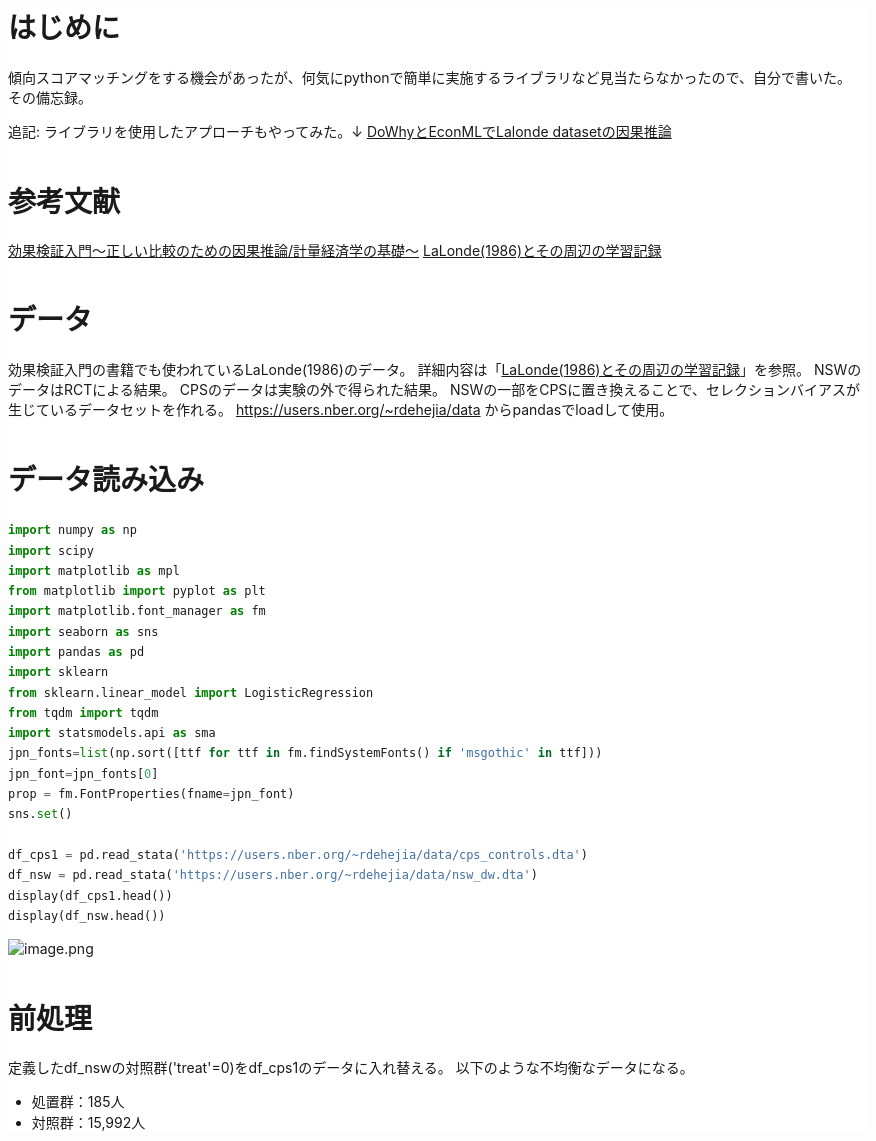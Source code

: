 # はじめに
傾向スコアマッチングをする機会があったが、何気にpythonで簡単に実施するライブラリなど見当たらなかったので、自分で書いた。
その備忘録。

追記:
ライブラリを使用したアプローチもやってみた。↓
[DoWhyとEconMLでLalonde datasetの因果推論](https://qiita.com/chicken_data_analyst/items/61443842631c6c564ca2)

# 参考文献
[効果検証入門～正しい比較のための因果推論/計量経済学の基礎～](https://www.amazon.co.jp/dp/4297111179)
[LaLonde(1986)とその周辺の学習記録](https://moratoriamuo.hatenablog.com/entry/2020/02/10/235636)

# データ
効果検証入門の書籍でも使われているLaLonde(1986)のデータ。
詳細内容は「[LaLonde(1986)とその周辺の学習記録](https://moratoriamuo.hatenablog.com/entry/2020/02/10/235636)」を参照。
NSWのデータはRCTによる結果。
CPSのデータは実験の外で得られた結果。
NSWの一部をCPSに置き換えることで、セレクションバイアスが生じているデータセットを作れる。
https://users.nber.org/~rdehejia/data からpandasでloadして使用。

# データ読み込み
```python
import numpy as np
import scipy
import matplotlib as mpl
from matplotlib import pyplot as plt
import matplotlib.font_manager as fm
import seaborn as sns
import pandas as pd
import sklearn
from sklearn.linear_model import LogisticRegression
from tqdm import tqdm
import statsmodels.api as sma
jpn_fonts=list(np.sort([ttf for ttf in fm.findSystemFonts() if 'msgothic' in ttf]))
jpn_font=jpn_fonts[0]
prop = fm.FontProperties(fname=jpn_font)
sns.set()

df_cps1 = pd.read_stata('https://users.nber.org/~rdehejia/data/cps_controls.dta')
df_nsw = pd.read_stata('https://users.nber.org/~rdehejia/data/nsw_dw.dta')
display(df_cps1.head())
display(df_nsw.head())
```
![image.png](https://qiita-image-store.s3.ap-northeast-1.amazonaws.com/0/542929/512fd230-4869-8a11-3161-586ae8940bd7.png)

# 前処理
定義したdf_nswの対照群('treat'=0)をdf_cps1のデータに入れ替える。
以下のような不均衡なデータになる。
- 処置群：185人
- 対照群：15,992人

